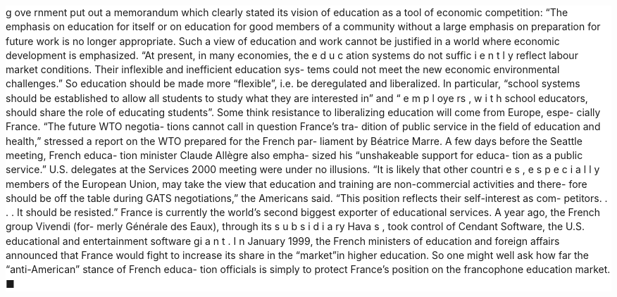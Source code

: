 g ove rnment put out a memorandum
which clearly stated its vision of education
as a tool of economic competition:
“The emphasis on education for itself
or on education for good members of a
community without a large emphasis on
preparation for future work is no longer
appropriate. Such a view of education and
work cannot be justified in a world where
economic development is emphasized.
“At present, in many economies, the
e d u c ation systems do not suffic i e n t l y
reflect labour market conditions. Their
inflexible and inefficient education sys-
tems could not meet the new economic
environmental challenges.” So education
should be made more “flexible”, i.e. be
deregulated and liberalized. In particular,
“school systems should be established to
allow all students to study what they are
interested in” and “ e m p l oye rs , w i t h
school educators, should share the role of
educating students”.
Some think resistance to liberalizing
education will come from Europe, espe-
cially France. “The future WTO negotia-
tions cannot call in question France’s tra-
dition of public service in the field of
education and health,” stressed a report
on the WTO prepared for the French par-
liament by Béatrice Marre. A few days
before the Seattle meeting, French educa-
tion minister Claude Allègre also empha-
sized his “unshakeable support for educa-
tion as a public service.”
U.S. delegates at the Services 2000
meeting were under no illusions. “It is
likely that other countri e s , e s p e c i a l l y
members of the European Union, may
take the view that education and training
are non-commercial activities and there-
fore should be off the table during GATS
negotiations,” the Americans said. “This
position reflects their self-interest as com-
petitors. . . . It should be resisted.”
France is currently the world’s second
biggest exporter of educational services. A
year ago, the French group Vivendi (for-
merly Générale des Eaux), through its
s u b s i d i a ry Hava s , took control of
Cendant Software, the U.S. educational
and entertainment software gi a n t . I n
January 1999, the French ministers of
education and foreign affairs announced
that France would fight to increase its
share in the “market”in higher education.
So one might well ask how far the 
“anti-American” stance of French educa-
tion officials is simply to protect France’s
position on the francophone education
market. ■